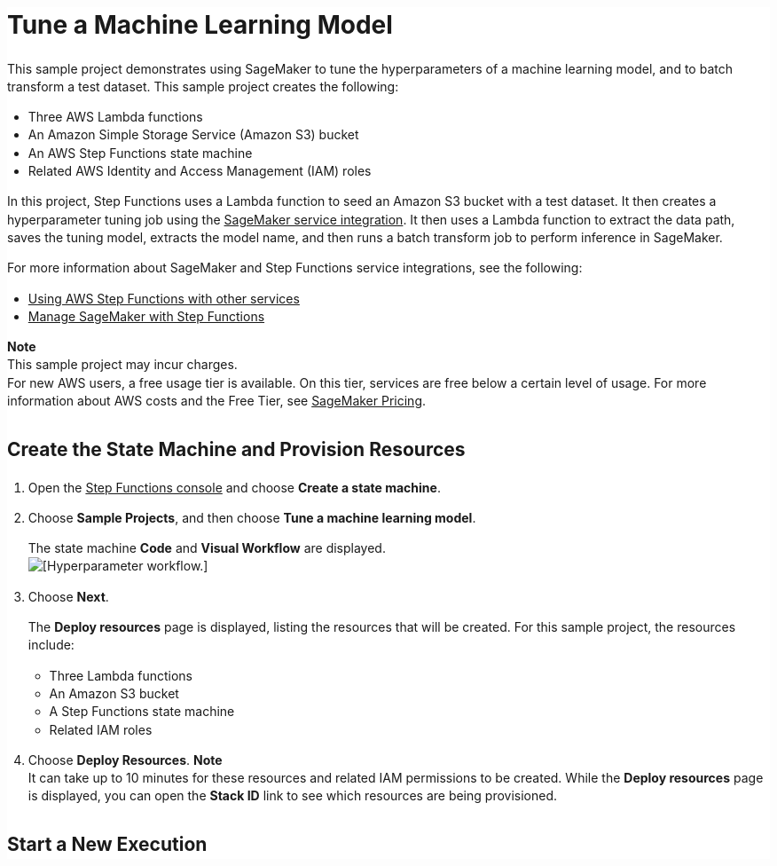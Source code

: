 # Tune a Machine Learning Model<a name="sample-hyper-tuning"></a>

This sample project demonstrates using SageMaker to tune the hyperparameters of a machine learning model, and to batch transform a test dataset\. This sample project creates the following:
+ Three AWS Lambda functions
+ An Amazon Simple Storage Service \(Amazon S3\) bucket
+ An AWS Step Functions state machine
+ Related AWS Identity and Access Management \(IAM\) roles

In this project, Step Functions uses a Lambda function to seed an Amazon S3 bucket with a test dataset\. It then creates a hyperparameter tuning job using the [SageMaker service integration](connect-sagemaker.md)\. It then uses a Lambda function to extract the data path, saves the tuning model, extracts the model name, and then runs a batch transform job to perform inference in SageMaker\.

For more information about SageMaker and Step Functions service integrations, see the following:
+ [Using AWS Step Functions with other services](concepts-service-integrations.md)
+ [Manage SageMaker with Step Functions](connect-sagemaker.md)

**Note**  
This sample project may incur charges\.  
For new AWS users, a free usage tier is available\. On this tier, services are free below a certain level of usage\. For more information about AWS costs and the Free Tier, see [SageMaker Pricing](https://aws.amazon.com/sagemaker/pricing/)\.

## Create the State Machine and Provision Resources<a name="sample-hyper-tuning-create"></a>

1. Open the [Step Functions console](https://console.aws.amazon.com/states/home?region=us-east-1#/) and choose **Create a state machine**\.

1. Choose **Sample Projects**, and then choose **Tune a machine learning model**\.

   The state machine **Code** and **Visual Workflow** are displayed\.  
![\[Hyperparameter workflow.\]](http://docs.aws.amazon.com/step-functions/latest/dg/images/sample-hyper-tuning.png)

1. Choose **Next**\.

   The **Deploy resources** page is displayed, listing the resources that will be created\. For this sample project, the resources include:
   + Three Lambda functions
   + An Amazon S3 bucket
   + A Step Functions state machine
   + Related IAM roles

1. Choose **Deploy Resources**\.
**Note**  
It can take up to 10 minutes for these resources and related IAM permissions to be created\. While the **Deploy resources** page is displayed, you can open the **Stack ID** link to see which resources are being provisioned\.

## Start a New Execution<a name="sample-hyper-tuning-start-execution"></a>

